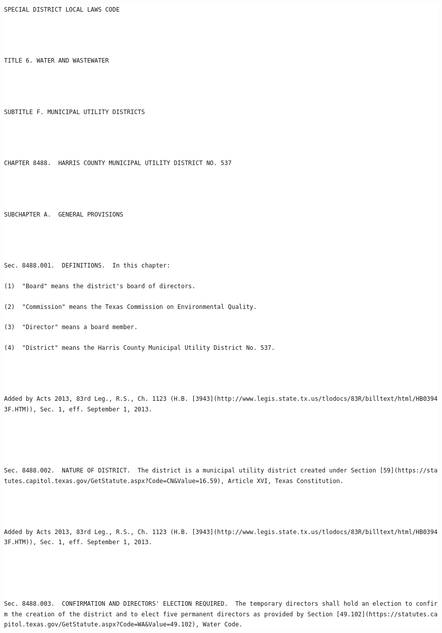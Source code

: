 ﻿
    
    
    	
    					
    
    
    SPECIAL DISTRICT LOCAL LAWS CODE
    
      
    
    
    TITLE 6. WATER AND WASTEWATER
    
      
    
    
    SUBTITLE F. MUNICIPAL UTILITY DISTRICTS
    
      
    
    
    CHAPTER 8488.  HARRIS COUNTY MUNICIPAL UTILITY DISTRICT NO. 537
    
      
    
    
    SUBCHAPTER A.  GENERAL PROVISIONS
    
      
    
    
    Sec. 8488.001.  DEFINITIONS.  In this chapter:
    
    (1)  "Board" means the district's board of directors.
    
    (2)  "Commission" means the Texas Commission on Environmental Quality.
    
    (3)  "Director" means a board member.
    
    (4)  "District" means the Harris County Municipal Utility District No. 537.
    
    
    
    
    Added by Acts 2013, 83rd Leg., R.S., Ch. 1123 (H.B. [3943](http://www.legis.state.tx.us/tlodocs/83R/billtext/html/HB03943F.HTM)), Sec. 1, eff. September 1, 2013.
    
    
    
    
    
    Sec. 8488.002.  NATURE OF DISTRICT.  The district is a municipal utility district created under Section [59](https://statutes.capitol.texas.gov/GetStatute.aspx?Code=CN&Value=16.59), Article XVI, Texas Constitution.
    
    
    
    
    Added by Acts 2013, 83rd Leg., R.S., Ch. 1123 (H.B. [3943](http://www.legis.state.tx.us/tlodocs/83R/billtext/html/HB03943F.HTM)), Sec. 1, eff. September 1, 2013.
    
    
    
    
    
    Sec. 8488.003.  CONFIRMATION AND DIRECTORS' ELECTION REQUIRED.  The temporary directors shall hold an election to confirm the creation of the district and to elect five permanent directors as provided by Section [49.102](https://statutes.capitol.texas.gov/GetStatute.aspx?Code=WA&Value=49.102), Water Code.
    
    
    
    